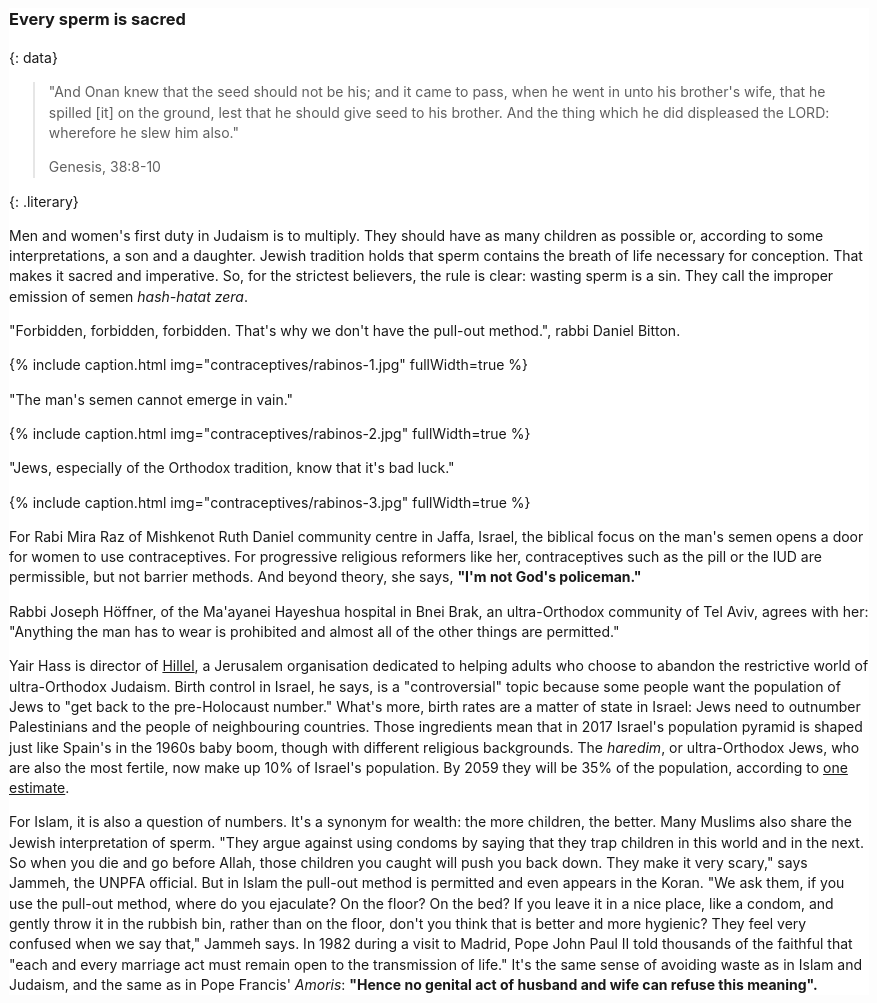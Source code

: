 
### Every sperm is sacred
{: data}

> "And Onan knew that the seed should not be his; and it came to pass, when he went in unto his brother's wife, that he spilled [it] on the ground, lest that he should give seed to his brother. 
And the thing which he did displeased the LORD: wherefore he slew him also." 
> <footer>Genesis, 38:8-10</footer>
{: .literary}

Men and women's first duty in Judaism is to multiply. They should have as many children as possible or, according to some interpretations, a son and a daughter. Jewish tradition holds that sperm contains the breath of life necessary for conception. That makes it sacred and imperative. So, for the strictest believers, the rule is clear: wasting sperm is a sin. They call the improper emission of semen *hash-hatat zera*.


"Forbidden, forbidden, forbidden. That's why we don't have the pull-out method.", rabbi Daniel Bitton.

{% include caption.html img="contraceptives/rabinos-1.jpg" fullWidth=true %}

"The man's semen cannot emerge in vain."

{% include caption.html img="contraceptives/rabinos-2.jpg" fullWidth=true %}

"Jews, especially of the Orthodox tradition, know that it's bad luck."

{% include caption.html img="contraceptives/rabinos-3.jpg" fullWidth=true %}


For Rabi Mira Raz of Mishkenot Ruth Daniel community centre in Jaffa, Israel, the biblical focus on the man's semen opens a door for women to use contraceptives. For progressive religious reformers like her, contraceptives such as the pill or the IUD are permissible, but not barrier methods. And beyond theory, she says, **"I'm not God's policeman."**

Rabbi Joseph Höffner, of the Ma'ayanei Hayeshua hospital in Bnei Brak, an ultra-Orthodox community of Tel Aviv, agrees with her: "Anything the man has to wear is prohibited and almost all of the other things are permitted."

Yair Hass is director of [Hillel](https://www.hillel.org.il/en/about), a Jerusalem organisation dedicated to helping adults who choose to abandon the restrictive world of ultra-Orthodox Judaism. Birth control in Israel, he says, is a "controversial" topic because some people want the population of Jews to "get back to the pre-Holocaust number." What's more, birth rates are a matter of state in Israel: Jews need to outnumber Palestinians and the people of neighbouring countries. Those ingredients mean that in 2017 Israel's population pyramid is shaped just like Spain's in the 1960s baby boom, though with different religious backgrounds. The *haredim*, or ultra-Orthodox Jews, who are also the most fertile, now make up 10% of Israel's population. By 2059 they will be 35% of the population, according to [one estimate](https://en.idi.org.il/media/4240/shnaton-e_8-9-16_web.pdf).

For Islam, it is also a question of numbers. It's a synonym for wealth: the more children, the better. Many Muslims also share the Jewish interpretation of sperm. "They argue against using condoms by saying that they trap children in this world and in the next. So when you die and go before Allah, those children you caught will push you back down. They make it very scary," says Jammeh, the UNPFA official. But in Islam the pull-out method is permitted and even appears in the Koran. "We ask them, if you use the pull-out method, where do you ejaculate? On the floor? On the bed? If you leave it in a nice place, like a condom, and gently throw it in the rubbish bin, rather than on the floor, don't you think that is better and more hygienic? They feel very confused when we say that," Jammeh says.
In 1982 during a visit to Madrid, Pope John Paul II told thousands of the faithful that "each and every marriage act must remain open to the transmission of life." It's the same sense of avoiding waste as in Islam and Judaism, and the same as in Pope Francis' *Amoris*: **"Hence no genital act of husband and wife can refuse this meaning".**
